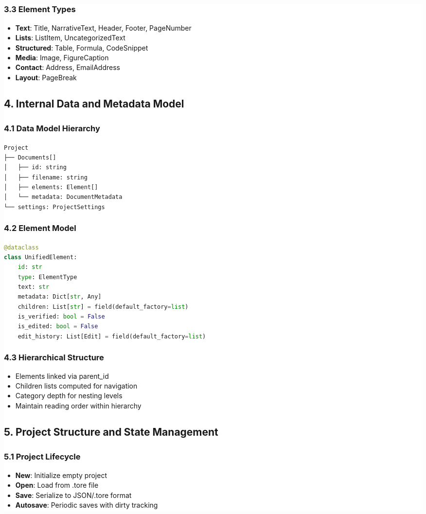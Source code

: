 ### 3.3 Element Types
- **Text**: Title, NarrativeText, Header, Footer, PageNumber
- **Lists**: ListItem, UncategorizedText
- **Structured**: Table, Formula, CodeSnippet
- **Media**: Image, FigureCaption
- **Contact**: Address, EmailAddress
- **Layout**: PageBreak

## 4. Internal Data and Metadata Model

### 4.1 Data Model Hierarchy
```
Project
├── Documents[]
│   ├── id: string
│   ├── filename: string
│   ├── elements: Element[]
│   └── metadata: DocumentMetadata
└── settings: ProjectSettings
```

### 4.2 Element Model
```python
@dataclass
class UnifiedElement:
    id: str
    type: ElementType
    text: str
    metadata: Dict[str, Any]
    children: List[str] = field(default_factory=list)
    is_verified: bool = False
    is_edited: bool = False
    edit_history: List[Edit] = field(default_factory=list)
```

### 4.3 Hierarchical Structure
- Elements linked via parent_id
- Children lists computed for navigation
- Category depth for nesting levels
- Maintain reading order within hierarchy

## 5. Project Structure and State Management

### 5.1 Project Lifecycle
- **New**: Initialize empty project
- **Open**: Load from .tore file
- **Save**: Serialize to JSON/.tore format
- **Autosave**: Periodic saves with dirty tracking

